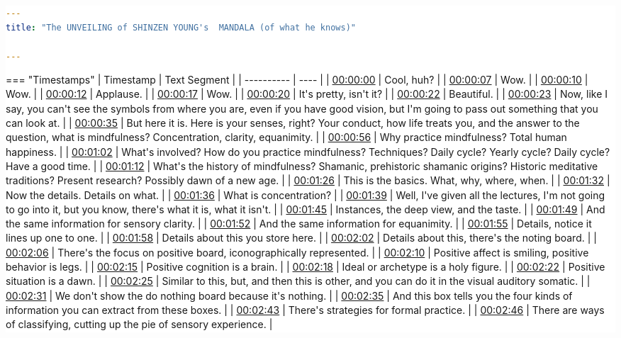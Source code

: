 ```yaml
---
title: "The UNVEILING of SHINZEN YOUNG's  MANDALA (of what he knows)"

---
```

=== "Timestamps"
    | Timestamp | Text Segment |
    | ---------- | ----  |
    | [00:00:00](https://www.youtube.com/watch?v=ciEbP0_I064&t=0) |  Cool, huh? |
    | [00:00:07](https://www.youtube.com/watch?v=ciEbP0_I064&t=7) |  Wow. |
    | [00:00:10](https://www.youtube.com/watch?v=ciEbP0_I064&t=10) |  Wow. |
    | [00:00:12](https://www.youtube.com/watch?v=ciEbP0_I064&t=12) |  Applause. |
    | [00:00:17](https://www.youtube.com/watch?v=ciEbP0_I064&t=17) |  Wow. |
    | [00:00:20](https://www.youtube.com/watch?v=ciEbP0_I064&t=20) |  It's pretty, isn't it? |
    | [00:00:22](https://www.youtube.com/watch?v=ciEbP0_I064&t=22) |  Beautiful. |
    | [00:00:23](https://www.youtube.com/watch?v=ciEbP0_I064&t=23) |  Now, like I say, you can't see the symbols from where you are, even if you have good vision, but I'm going to pass out something that you can look at. |
    | [00:00:35](https://www.youtube.com/watch?v=ciEbP0_I064&t=35) |  But here it is. Here is your senses, right? Your conduct, how life treats you, and the answer to the question, what is mindfulness? Concentration, clarity, equanimity. |
    | [00:00:56](https://www.youtube.com/watch?v=ciEbP0_I064&t=56) |  Why practice mindfulness? Total human happiness. |
    | [00:01:02](https://www.youtube.com/watch?v=ciEbP0_I064&t=62) |  What's involved? How do you practice mindfulness? Techniques? Daily cycle? Yearly cycle? Daily cycle? Have a good time. |
    | [00:01:12](https://www.youtube.com/watch?v=ciEbP0_I064&t=72) |  What's the history of mindfulness? Shamanic, prehistoric shamanic origins? Historic meditative traditions? Present research? Possibly dawn of a new age. |
    | [00:01:26](https://www.youtube.com/watch?v=ciEbP0_I064&t=86) |  This is the basics. What, why, where, when. |
    | [00:01:32](https://www.youtube.com/watch?v=ciEbP0_I064&t=92) |  Now the details. Details on what. |
    | [00:01:36](https://www.youtube.com/watch?v=ciEbP0_I064&t=96) |  What is concentration? |
    | [00:01:39](https://www.youtube.com/watch?v=ciEbP0_I064&t=99) |  Well, I've given all the lectures, I'm not going to go into it, but you know, there's what it is, what it isn't. |
    | [00:01:45](https://www.youtube.com/watch?v=ciEbP0_I064&t=105) |  Instances, the deep view, and the taste. |
    | [00:01:49](https://www.youtube.com/watch?v=ciEbP0_I064&t=109) |  And the same information for sensory clarity. |
    | [00:01:52](https://www.youtube.com/watch?v=ciEbP0_I064&t=112) |  And the same information for equanimity. |
    | [00:01:55](https://www.youtube.com/watch?v=ciEbP0_I064&t=115) |  Details, notice it lines up one to one. |
    | [00:01:58](https://www.youtube.com/watch?v=ciEbP0_I064&t=118) |  Details about this you store here. |
    | [00:02:02](https://www.youtube.com/watch?v=ciEbP0_I064&t=122) |  Details about this, there's the noting board. |
    | [00:02:06](https://www.youtube.com/watch?v=ciEbP0_I064&t=126) |  There's the focus on positive board, iconographically represented. |
    | [00:02:10](https://www.youtube.com/watch?v=ciEbP0_I064&t=130) |  Positive affect is smiling, positive behavior is legs. |
    | [00:02:15](https://www.youtube.com/watch?v=ciEbP0_I064&t=135) |  Positive cognition is a brain. |
    | [00:02:18](https://www.youtube.com/watch?v=ciEbP0_I064&t=138) |  Ideal or archetype is a holy figure. |
    | [00:02:22](https://www.youtube.com/watch?v=ciEbP0_I064&t=142) |  Positive situation is a dawn. |
    | [00:02:25](https://www.youtube.com/watch?v=ciEbP0_I064&t=145) |  Similar to this, but, and then this is other, and you can do it in the visual auditory somatic. |
    | [00:02:31](https://www.youtube.com/watch?v=ciEbP0_I064&t=151) |  We don't show the do nothing board because it's nothing. |
    | [00:02:35](https://www.youtube.com/watch?v=ciEbP0_I064&t=155) |  And this box tells you the four kinds of information you can extract from these boxes. |
    | [00:02:43](https://www.youtube.com/watch?v=ciEbP0_I064&t=163) |  There's strategies for formal practice. |
    | [00:02:46](https://www.youtube.com/watch?v=ciEbP0_I064&t=166) |  There are ways of classifying, cutting up the pie of sensory experience. |